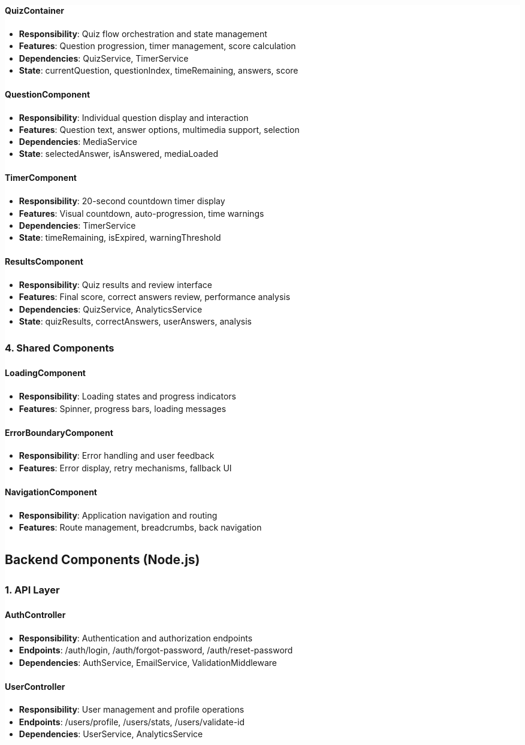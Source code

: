#### QuizContainer
- **Responsibility**: Quiz flow orchestration and state management
- **Features**: Question progression, timer management, score calculation
- **Dependencies**: QuizService, TimerService
- **State**: currentQuestion, questionIndex, timeRemaining, answers, score

#### QuestionComponent
- **Responsibility**: Individual question display and interaction
- **Features**: Question text, answer options, multimedia support, selection
- **Dependencies**: MediaService
- **State**: selectedAnswer, isAnswered, mediaLoaded

#### TimerComponent
- **Responsibility**: 20-second countdown timer display
- **Features**: Visual countdown, auto-progression, time warnings
- **Dependencies**: TimerService
- **State**: timeRemaining, isExpired, warningThreshold

#### ResultsComponent
- **Responsibility**: Quiz results and review interface
- **Features**: Final score, correct answers review, performance analysis
- **Dependencies**: QuizService, AnalyticsService
- **State**: quizResults, correctAnswers, userAnswers, analysis

### 4. Shared Components
#### LoadingComponent
- **Responsibility**: Loading states and progress indicators
- **Features**: Spinner, progress bars, loading messages

#### ErrorBoundaryComponent
- **Responsibility**: Error handling and user feedback
- **Features**: Error display, retry mechanisms, fallback UI

#### NavigationComponent
- **Responsibility**: Application navigation and routing
- **Features**: Route management, breadcrumbs, back navigation

## Backend Components (Node.js)

### 1. API Layer
#### AuthController
- **Responsibility**: Authentication and authorization endpoints
- **Endpoints**: /auth/login, /auth/forgot-password, /auth/reset-password
- **Dependencies**: AuthService, EmailService, ValidationMiddleware

#### UserController
- **Responsibility**: User management and profile operations
- **Endpoints**: /users/profile, /users/stats, /users/validate-id
- **Dependencies**: UserService, AnalyticsService
